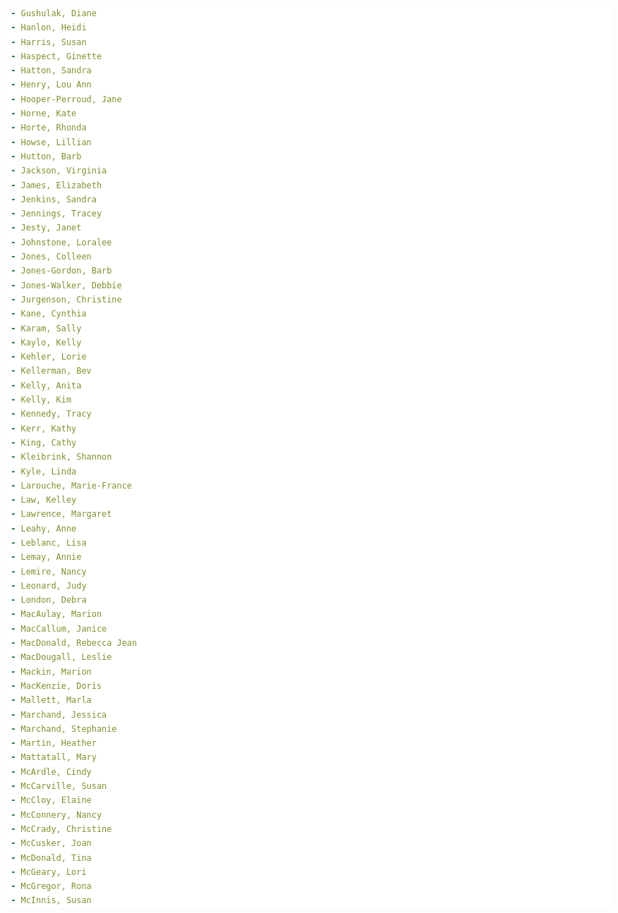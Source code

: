 ```yaml
 - Gushulak, Diane
 - Hanlon, Heidi
 - Harris, Susan
 - Haspect, Ginette
 - Hatton, Sandra
 - Henry, Lou Ann
 - Hooper-Perroud, Jane
 - Horne, Kate
 - Horte, Rhonda
 - Howse, Lillian
 - Hutton, Barb
 - Jackson, Virginia
 - James, Elizabeth
 - Jenkins, Sandra
 - Jennings, Tracey
 - Jesty, Janet
 - Johnstone, Loralee
 - Jones, Colleen
 - Jones-Gordon, Barb
 - Jones-Walker, Debbie
 - Jurgenson, Christine
 - Kane, Cynthia
 - Karam, Sally
 - Kaylo, Kelly
 - Kehler, Lorie
 - Kellerman, Bev
 - Kelly, Anita
 - Kelly, Kim
 - Kennedy, Tracy
 - Kerr, Kathy
 - King, Cathy
 - Kleibrink, Shannon
 - Kyle, Linda
 - Larouche, Marie-France
 - Law, Kelley
 - Lawrence, Margaret
 - Leahy, Anne
 - Leblanc, Lisa
 - Lemay, Annie
 - Lemire, Nancy
 - Leonard, Judy
 - London, Debra
 - MacAulay, Marion
 - MacCallum, Janice
 - MacDonald, Rebecca Jean
 - MacDougall, Leslie
 - Mackin, Marion
 - MacKenzie, Doris
 - Mallett, Marla
 - Marchand, Jessica
 - Marchand, Stephanie
 - Martin, Heather
 - Mattatall, Mary
 - McArdle, Cindy
 - McCarville, Susan
 - McCloy, Elaine
 - McConnery, Nancy
 - McCrady, Christine
 - McCusker, Joan
 - McDonald, Tina
 - McGeary, Lori
 - McGregor, Rona
 - McInnis, Susan
```